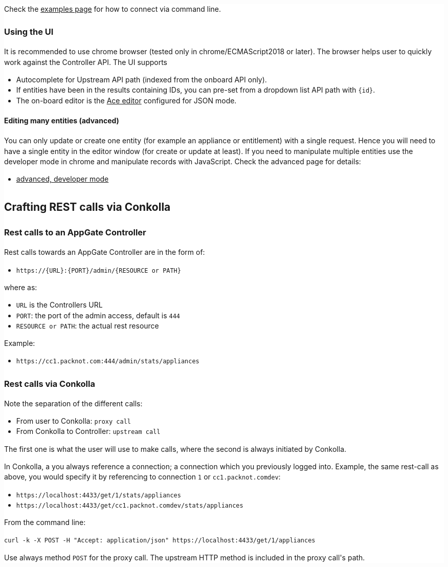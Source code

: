 Check the [examples page](/examples.md) for how to connect via command line.

### Using the UI
It is recommended to use chrome browser (tested only in chrome/ECMAScript2018 or later). The browser helps user to quickly work against the Controller API. The UI supports
* Autocomplete for Upstream API path (indexed from the onboard API only).
* If entities have been in the results containing IDs, you can pre-set from a dropdown list API path with `{id}`.
* The on-board editor is the [Ace editor](https://github.com/ajaxorg/ace/wiki/Default-Keyboard-Shortcuts) configured for JSON mode.

#### Editing many entities (advanced)
You can only update or create one entity (for example an appliance or entitlement) with a single request. Hence you will need to have a single entity in the editor window (for create or update at least). 
If you need to manipulate multiple entities use the developer mode in chrome and manipulate records with JavaScript. Check the advanced page for details:

* [advanced, developer mode](developermode.md)

## Crafting REST calls via Conkolla
### Rest calls to an AppGate Controller
Rest calls towards an AppGate Controller are in the form of:
* `https://{URL}:{PORT}/admin/{RESOURCE or PATH}`

where as:
* `URL` is the Controllers URL
* `PORT`: the port of the admin access, default is `444`
* `RESOURCE or PATH`: the actual rest resource

Example: 
* `https://cc1.packnot.com:444/admin/stats/appliances`

### Rest calls via Conkolla
Note the separation of the different calls:
* From user to Conkolla: `proxy call`
* From Conkolla to Controller: `upstream call`

The first one is what the user will use to make calls, where the second is always initiated by Conkolla.

In Conkolla, a you always reference a connection; a connection which you previously logged into. Example, the same rest-call as above, you would specify it by referencing to connection `1` or `cc1.packnot.comdev`:
* `https://localhost:4433/get/1/stats/appliances`
* `https://localhost:4433/get/cc1.packnot.comdev/stats/appliances`

From the command line:
```shell
curl -k -X POST -H "Accept: application/json" https://localhost:4433/get/1/appliances
```
Use always method `POST` for the proxy call. The upstream HTTP method is included in the proxy call's path.

